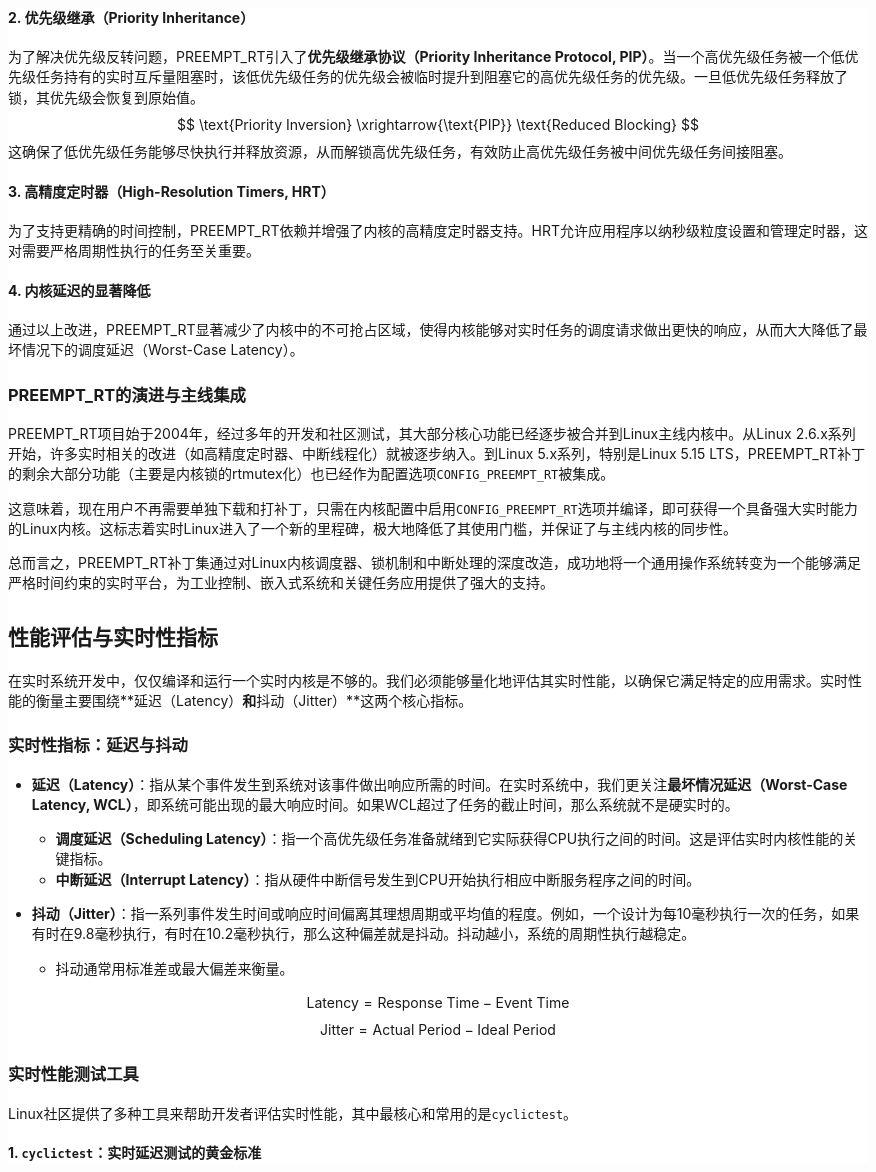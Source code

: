 #### 2. 优先级继承（Priority Inheritance）
为了解决优先级反转问题，PREEMPT_RT引入了**优先级继承协议（Priority Inheritance Protocol, PIP）**。当一个高优先级任务被一个低优先级任务持有的实时互斥量阻塞时，该低优先级任务的优先级会被临时提升到阻塞它的高优先级任务的优先级。一旦低优先级任务释放了锁，其优先级会恢复到原始值。
$$ \text{Priority Inversion} \xrightarrow{\text{PIP}} \text{Reduced Blocking} $$
这确保了低优先级任务能够尽快执行并释放资源，从而解锁高优先级任务，有效防止高优先级任务被中间优先级任务间接阻塞。

#### 3. 高精度定时器（High-Resolution Timers, HRT）
为了支持更精确的时间控制，PREEMPT_RT依赖并增强了内核的高精度定时器支持。HRT允许应用程序以纳秒级粒度设置和管理定时器，这对需要严格周期性执行的任务至关重要。

#### 4. 内核延迟的显著降低
通过以上改进，PREEMPT_RT显著减少了内核中的不可抢占区域，使得内核能够对实时任务的调度请求做出更快的响应，从而大大降低了最坏情况下的调度延迟（Worst-Case Latency）。

### PREEMPT_RT的演进与主线集成

PREEMPT_RT项目始于2004年，经过多年的开发和社区测试，其大部分核心功能已经逐步被合并到Linux主线内核中。从Linux 2.6.x系列开始，许多实时相关的改进（如高精度定时器、中断线程化）就被逐步纳入。到Linux 5.x系列，特别是Linux 5.15 LTS，PREEMPT_RT补丁的剩余大部分功能（主要是内核锁的rtmutex化）也已经作为配置选项`CONFIG_PREEMPT_RT`被集成。

这意味着，现在用户不再需要单独下载和打补丁，只需在内核配置中启用`CONFIG_PREEMPT_RT`选项并编译，即可获得一个具备强大实时能力的Linux内核。这标志着实时Linux进入了一个新的里程碑，极大地降低了其使用门槛，并保证了与主线内核的同步性。

总而言之，PREEMPT_RT补丁集通过对Linux内核调度器、锁机制和中断处理的深度改造，成功地将一个通用操作系统转变为一个能够满足严格时间约束的实时平台，为工业控制、嵌入式系统和关键任务应用提供了强大的支持。

## 性能评估与实时性指标

在实时系统开发中，仅仅编译和运行一个实时内核是不够的。我们必须能够量化地评估其实时性能，以确保它满足特定的应用需求。实时性能的衡量主要围绕**延迟（Latency）**和**抖动（Jitter）**这两个核心指标。

### 实时性指标：延迟与抖动

*   **延迟（Latency）**：指从某个事件发生到系统对该事件做出响应所需的时间。在实时系统中，我们更关注**最坏情况延迟（Worst-Case Latency, WCL）**，即系统可能出现的最大响应时间。如果WCL超过了任务的截止时间，那么系统就不是硬实时的。
    *   **调度延迟（Scheduling Latency）**：指一个高优先级任务准备就绪到它实际获得CPU执行之间的时间。这是评估实时内核性能的关键指标。
    *   **中断延迟（Interrupt Latency）**：指从硬件中断信号发生到CPU开始执行相应中断服务程序之间的时间。

*   **抖动（Jitter）**：指一系列事件发生时间或响应时间偏离其理想周期或平均值的程度。例如，一个设计为每10毫秒执行一次的任务，如果有时在9.8毫秒执行，有时在10.2毫秒执行，那么这种偏差就是抖动。抖动越小，系统的周期性执行越稳定。
    *   抖动通常用标准差或最大偏差来衡量。

$$
\text{Latency} = \text{Response Time} - \text{Event Time}
$$
$$
\text{Jitter} = \text{Actual Period} - \text{Ideal Period}
$$

### 实时性能测试工具

Linux社区提供了多种工具来帮助开发者评估实时性能，其中最核心和常用的是`cyclictest`。

#### 1. `cyclictest`：实时延迟测试的黄金标准
